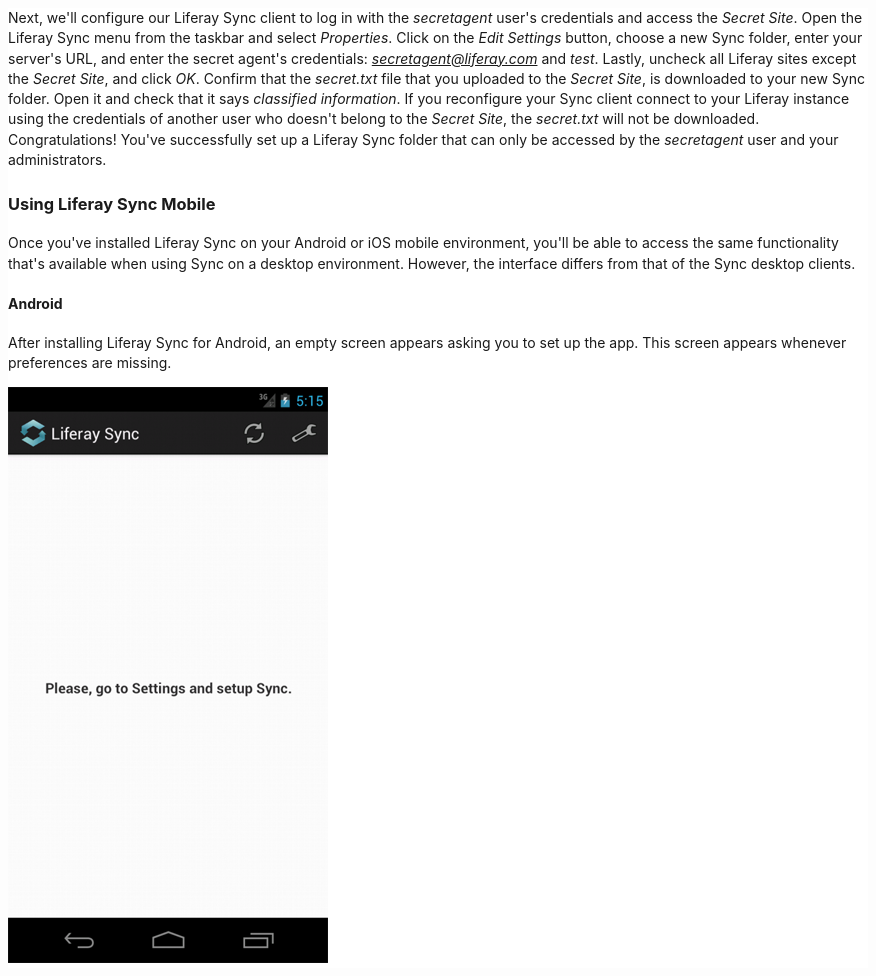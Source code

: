 Next, we'll configure our Liferay Sync client to log in with the *secretagent*
user's credentials and access the *Secret Site*. Open the Liferay Sync menu from
the taskbar and select *Properties*. Click on the *Edit Settings* button, choose
a new Sync folder, enter your server's URL, and enter the secret agent's
credentials: *secretagent@liferay.com* and *test*. Lastly, uncheck all Liferay
sites except the *Secret Site*, and click *OK*. Confirm that the *secret.txt*
file that you uploaded to the *Secret Site*, is downloaded to your new Sync
folder. Open it and check that it says *classified information*. If you
reconfigure your Sync client connect to your Liferay instance using the
credentials of another user who doesn't belong to the *Secret Site*, the
*secret.txt* will not be downloaded. Congratulations! You've successfully set up
a Liferay Sync folder that can only be accessed by the *secretagent* user and
your administrators.

### Using Liferay Sync Mobile [](id=lp-6-1-ugen04-using-liferay-sync-mobile-0)

Once you've installed Liferay Sync on your Android or iOS mobile environment,
you'll be able to access the same functionality that's available when using Sync
on a desktop environment. However, the interface differs from that of the Sync
desktop clients.

#### Android [](id=lp-6-1-ugen04-using-liferay-sync-android-0)

After installing Liferay Sync for Android, an empty screen appears asking you
to set up the app. This screen appears whenever preferences are missing.

![Figure 4.25: First screen](../../images/liferay-sync-android-empty.png)

